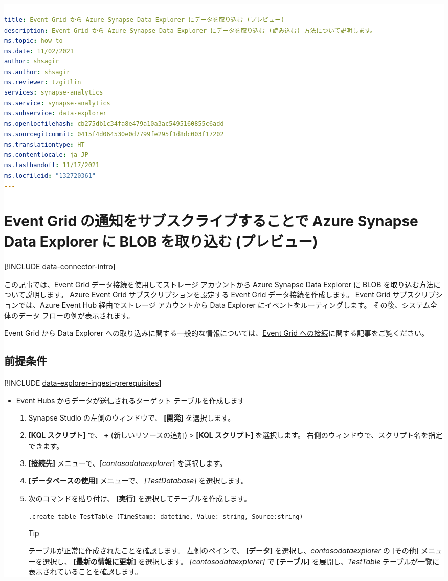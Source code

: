 ```yaml
---
title: Event Grid から Azure Synapse Data Explorer にデータを取り込む (プレビュー)
description: Event Grid から Azure Synapse Data Explorer にデータを取り込む (読み込む) 方法について説明します。
ms.topic: how-to
ms.date: 11/02/2021
author: shsagir
ms.author: shsagir
ms.reviewer: tzgitlin
services: synapse-analytics
ms.service: synapse-analytics
ms.subservice: data-explorer
ms.openlocfilehash: cb275db1c34fa8e479a10a3ac5495160855c6add
ms.sourcegitcommit: 0415f4d064530e0d7799fe295f1d8dc003f17202
ms.translationtype: HT
ms.contentlocale: ja-JP
ms.lasthandoff: 11/17/2021
ms.locfileid: "132720361"
---
```

# <a name="ingest-blobs-into-azure-synapse-data-explorer-by-subscribing-to-event-grid-notifications-preview"></a>Event Grid の通知をサブスクライブすることで Azure Synapse Data Explorer に BLOB を取り込む (プレビュー)



[!INCLUDE [data-connector-intro](../includes/data-explorer-ingest-data-intro.md)]

この記事では、Event Grid データ接続を使用してストレージ アカウントから Azure Synapse Data Explorer に BLOB を取り込む方法について説明します。 [Azure Event Grid](../../../event-grid/overview.md) サブスクリプションを設定する Event Grid データ接続を作成します。 Event Grid サブスクリプションでは、Azure Event Hub 経由でストレージ アカウントから Data Explorer にイベントをルーティングします。 その後、システム全体のデータ フローの例が表示されます。

Event Grid から Data Explorer への取り込みに関する一般的な情報については、[Event Grid への接続](data-explorer-ingest-event-grid-overview.md)に関する記事をご覧ください。

## <a name="prerequisites"></a>前提条件

[!INCLUDE [data-explorer-ingest-prerequisites](../includes/data-explorer-ingest-prerequisites.md)]

- Event Hubs からデータが送信されるターゲット テーブルを作成します
    1. Synapse Studio の左側のウィンドウで、 **[開発]** を選択します。
    1. **[KQL スクリプト]** で、 **&plus;** (新しいリソースの追加) > **[KQL スクリプト]** を選択します。 右側のウィンドウで、スクリプト名を指定できます。
    1. **[接続先]** メニューで、[*contosodataexplorer*] を選択します。
    1. **[データベースの使用]** メニューで、 *[TestDatabase]* を選択します。
    1. 次のコマンドを貼り付け、 **[実行]** を選択してテーブルを作成します。

        ```Kusto
        .create table TestTable (TimeStamp: datetime, Value: string, Source:string)
        ```

        > [!TIP]
        > テーブルが正常に作成されたことを確認します。 左側のペインで、 **[データ]** を選択し、*contosodataexplorer* の [その他] メニューを選択し、 **[最新の情報に更新]** を選択します。 *[contosodataexplorer]* で **[テーブル]** を展開し、*TestTable* テーブルが一覧に表示されていることを確認します。
